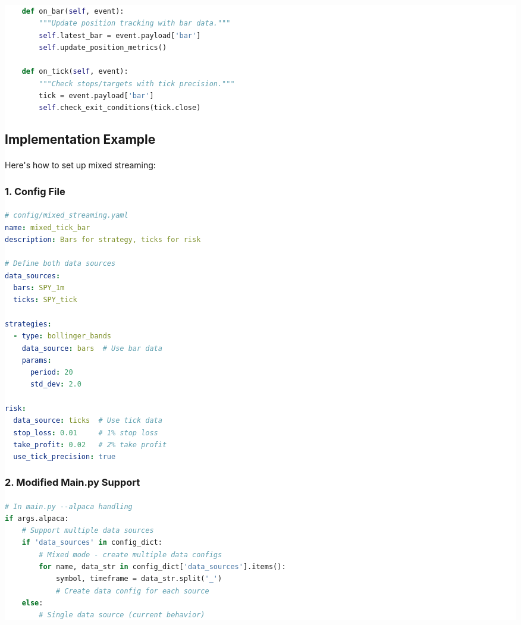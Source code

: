 ```python
    def on_bar(self, event):
        """Update position tracking with bar data."""
        self.latest_bar = event.payload['bar']
        self.update_position_metrics()
    
    def on_tick(self, event):
        """Check stops/targets with tick precision."""
        tick = event.payload['bar']
        self.check_exit_conditions(tick.close)
```

## Implementation Example

Here's how to set up mixed streaming:

### 1. Config File
```yaml
# config/mixed_streaming.yaml
name: mixed_tick_bar
description: Bars for strategy, ticks for risk

# Define both data sources
data_sources:
  bars: SPY_1m
  ticks: SPY_tick

strategies:
  - type: bollinger_bands
    data_source: bars  # Use bar data
    params:
      period: 20
      std_dev: 2.0

risk:
  data_source: ticks  # Use tick data
  stop_loss: 0.01     # 1% stop loss
  take_profit: 0.02   # 2% take profit
  use_tick_precision: true
```

### 2. Modified Main.py Support
```python
# In main.py --alpaca handling
if args.alpaca:
    # Support multiple data sources
    if 'data_sources' in config_dict:
        # Mixed mode - create multiple data configs
        for name, data_str in config_dict['data_sources'].items():
            symbol, timeframe = data_str.split('_')
            # Create data config for each source
    else:
        # Single data source (current behavior)
```
